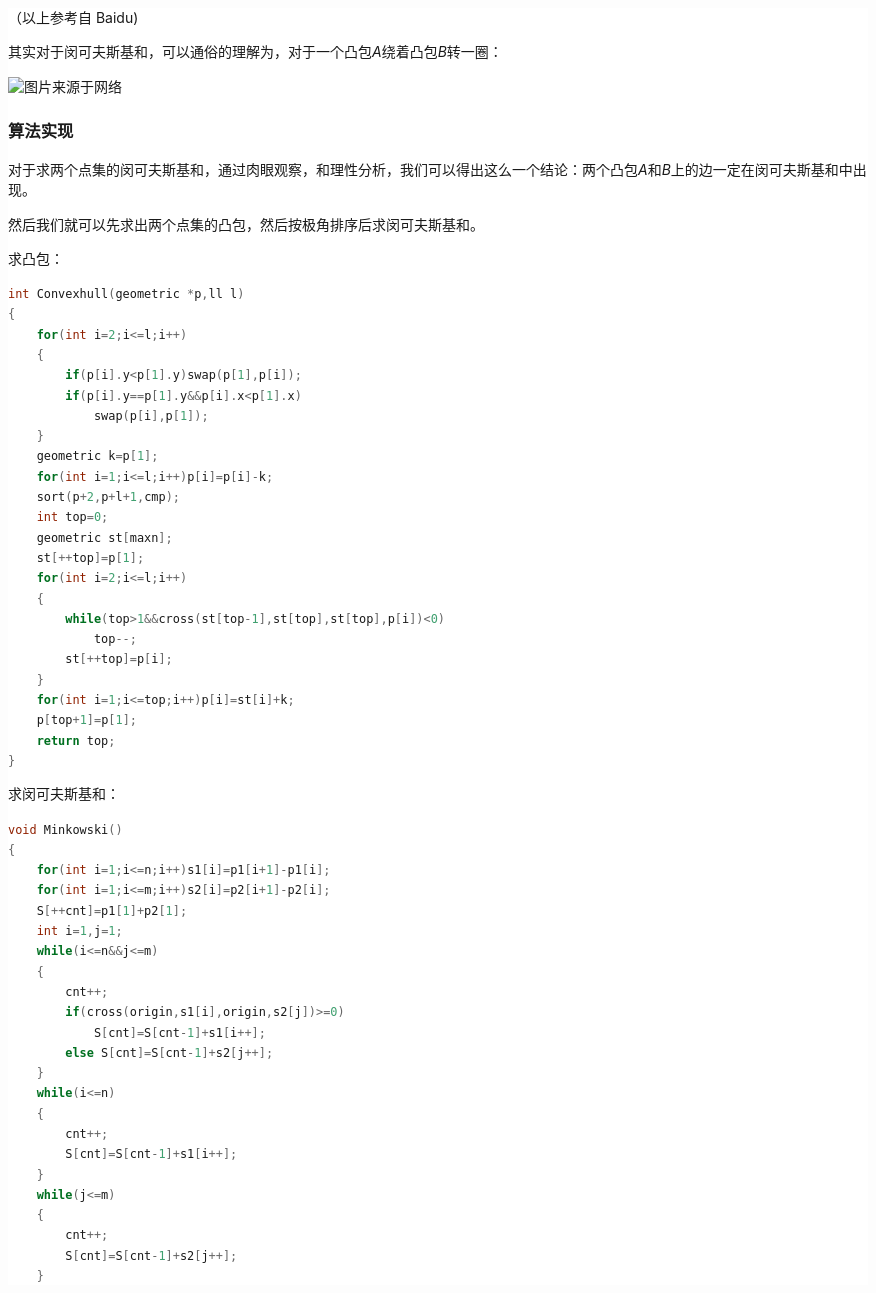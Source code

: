 （以上参考自 Baidu)

其实对于闵可夫斯基和，可以通俗的理解为，对于一个凸包$A$绕着凸包$B$转一圈：

![图片来源于网络](https://s2.loli.net/2022/06/22/WPArTH7QgElOY28.png)

### 算法实现

对于求两个点集的闵可夫斯基和，通过肉眼观察，和理性分析，我们可以得出这么一个结论：两个凸包$A$和$B$上的边一定在闵可夫斯基和中出现。

然后我们就可以先求出两个点集的凸包，然后按极角排序后求闵可夫斯基和。

求凸包：

```c++
int Convexhull(geometric *p,ll l)
{
    for(int i=2;i<=l;i++)
    {
        if(p[i].y<p[1].y)swap(p[1],p[i]);
        if(p[i].y==p[1].y&&p[i].x<p[1].x)
            swap(p[i],p[1]);
    }
    geometric k=p[1];
    for(int i=1;i<=l;i++)p[i]=p[i]-k;
    sort(p+2,p+l+1,cmp);
    int top=0;
    geometric st[maxn];
    st[++top]=p[1];
    for(int i=2;i<=l;i++)
    {
        while(top>1&&cross(st[top-1],st[top],st[top],p[i])<0)
            top--;
        st[++top]=p[i];
    }
    for(int i=1;i<=top;i++)p[i]=st[i]+k;
    p[top+1]=p[1];
    return top;
}
```

求闵可夫斯基和：

```c++
void Minkowski()
{
    for(int i=1;i<=n;i++)s1[i]=p1[i+1]-p1[i];
    for(int i=1;i<=m;i++)s2[i]=p2[i+1]-p2[i];
    S[++cnt]=p1[1]+p2[1];
    int i=1,j=1;
    while(i<=n&&j<=m)
    {
        cnt++;
        if(cross(origin,s1[i],origin,s2[j])>=0)
            S[cnt]=S[cnt-1]+s1[i++];
        else S[cnt]=S[cnt-1]+s2[j++];
    }
    while(i<=n)
    {
        cnt++;
        S[cnt]=S[cnt-1]+s1[i++];
    }
    while(j<=m)
    {
        cnt++;
        S[cnt]=S[cnt-1]+s2[j++];
    }
```